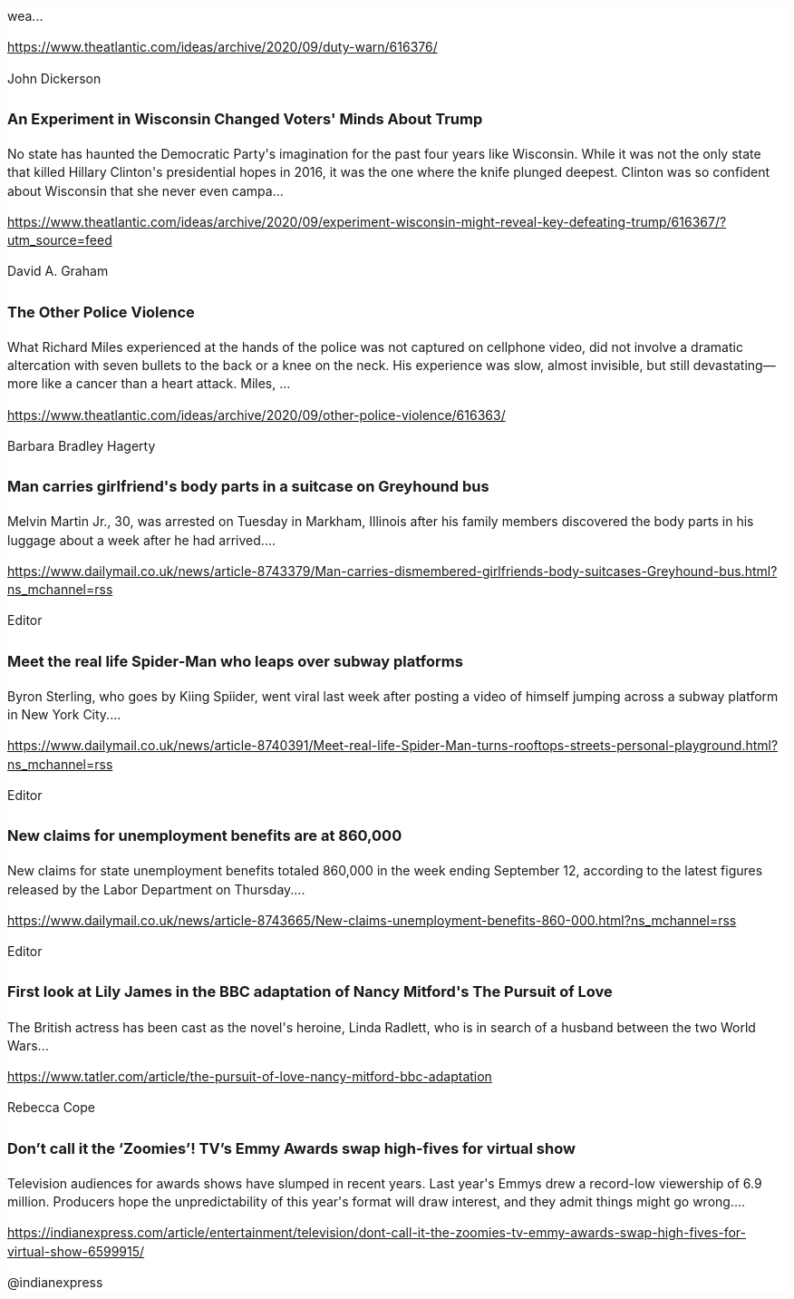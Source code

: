 wea...</p></td><td><a href=https://www.theatlantic.com/ideas/archive/2020/09/duty-warn/616376/>https://www.theatlantic.com/ideas/archive/2020/09/duty-warn/616376/</a></td><td><p>John Dickerson</p></td></tr><tr><td><h3>An Experiment in Wisconsin Changed Voters&#39; Minds About Trump</h3></td><td><p>No state has haunted the Democratic Party&#39;s imagination for the past four years like Wisconsin. While it was not the only state that killed Hillary Clinton&#39;s presidential hopes in 2016, it was the one where the knife plunged deepest. Clinton was so confident about Wisconsin that she never even campa...</p></td><td><a href=https://www.theatlantic.com/ideas/archive/2020/09/experiment-wisconsin-might-reveal-key-defeating-trump/616367/?utm_source&#61;feed>https://www.theatlantic.com/ideas/archive/2020/09/experiment-wisconsin-might-reveal-key-defeating-trump/616367/?utm_source=feed</a></td><td><p>David A. Graham</p></td></tr><tr><td><h3>The Other Police Violence</h3></td><td><p>What Richard Miles experienced at the hands of the police was not captured on cellphone video, did not involve a dramatic altercation with seven bullets to the back or a knee on the neck. His experience was slow, almost invisible, but still devastating—more like a cancer than a heart attack. Miles, ...</p></td><td><a href=https://www.theatlantic.com/ideas/archive/2020/09/other-police-violence/616363/>https://www.theatlantic.com/ideas/archive/2020/09/other-police-violence/616363/</a></td><td><p>Barbara Bradley Hagerty</p></td></tr><tr><td><h3>Man carries girlfriend&#39;s body parts in a suitcase on Greyhound bus</h3></td><td><p>Melvin Martin Jr., 30, was arrested on Tuesday in Markham, Illinois after his family members discovered the body parts in his luggage about a week after he had arrived....</p></td><td><a href=https://www.dailymail.co.uk/news/article-8743379/Man-carries-dismembered-girlfriends-body-suitcases-Greyhound-bus.html?ns_mchannel&#61;rss>https://www.dailymail.co.uk/news/article-8743379/Man-carries-dismembered-girlfriends-body-suitcases-Greyhound-bus.html?ns_mchannel=rss</a></td><td><p>Editor</p></td></tr><tr><td><h3>Meet the real life Spider-Man who leaps over subway platforms</h3></td><td><p>Byron Sterling, who goes by Kiing Spiider, went viral last week after posting a video of himself jumping across a subway platform in New York City....</p></td><td><a href=https://www.dailymail.co.uk/news/article-8740391/Meet-real-life-Spider-Man-turns-rooftops-streets-personal-playground.html?ns_mchannel&#61;rss>https://www.dailymail.co.uk/news/article-8740391/Meet-real-life-Spider-Man-turns-rooftops-streets-personal-playground.html?ns_mchannel=rss</a></td><td><p>Editor</p></td></tr><tr><td><h3>New claims for unemployment benefits are at 860,000</h3></td><td><p>New claims for state unemployment benefits totaled 860,000 in the week ending September 12, according to the latest figures released by the Labor Department on Thursday....</p></td><td><a href=https://www.dailymail.co.uk/news/article-8743665/New-claims-unemployment-benefits-860-000.html?ns_mchannel&#61;rss>https://www.dailymail.co.uk/news/article-8743665/New-claims-unemployment-benefits-860-000.html?ns_mchannel=rss</a></td><td><p>Editor</p></td></tr><tr><td><h3>First look at Lily James in the BBC adaptation of Nancy Mitford&#39;s The Pursuit of Love</h3></td><td><p>The British actress has been cast as the novel&#39;s heroine, Linda Radlett, who is in search of a husband between the two World Wars...</p></td><td><a href=https://www.tatler.com/article/the-pursuit-of-love-nancy-mitford-bbc-adaptation>https://www.tatler.com/article/the-pursuit-of-love-nancy-mitford-bbc-adaptation</a></td><td><p>Rebecca Cope</p></td></tr><tr><td><h3>Don’t call it the ‘Zoomies’! TV’s Emmy Awards swap high-fives for virtual show</h3></td><td><p>Television audiences for awards shows have slumped in recent years. Last year&#39;s Emmys drew a record-low viewership of 6.9 million. Producers hope the unpredictability of this year&#39;s format will draw interest, and they admit things might go wrong....</p></td><td><a href=https://indianexpress.com/article/entertainment/television/dont-call-it-the-zoomies-tv-emmy-awards-swap-high-fives-for-virtual-show-6599915/>https://indianexpress.com/article/entertainment/television/dont-call-it-the-zoomies-tv-emmy-awards-swap-high-fives-for-virtual-show-6599915/</a></td><td><p>@indianexpress</p></td></tr></table>
